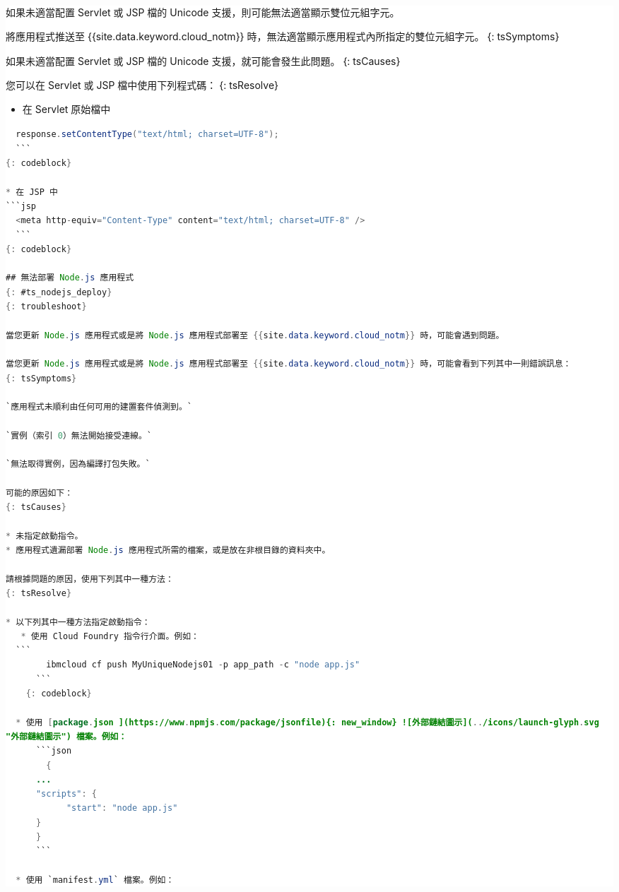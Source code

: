 如果未適當配置 Servlet 或 JSP 檔的 Unicode 支援，則可能無法適當顯示雙位元組字元。

將應用程式推送至 {{site.data.keyword.cloud_notm}} 時，無法適當顯示應用程式內所指定的雙位元組字元。
{: tsSymptoms}

如果未適當配置 Servlet 或 JSP 檔的 Unicode 支援，就可能會發生此問題。
{: tsCauses}

您可以在 Servlet 或 JSP 檔中使用下列程式碼：
{: tsResolve}

  * 在 Servlet 原始檔中
  ```java
	response.setContentType("text/html; charset=UTF-8");
	```
  {: codeblock}

  * 在 JSP 中
  ```jsp
	<meta http-equiv="Content-Type" content="text/html; charset=UTF-8" />
	```
  {: codeblock}

## 無法部署 Node.js 應用程式
{: #ts_nodejs_deploy}
{: troubleshoot}

當您更新 Node.js 應用程式或是將 Node.js 應用程式部署至 {{site.data.keyword.cloud_notm}} 時，可能會遇到問題。

當您更新 Node.js 應用程式或是將 Node.js 應用程式部署至 {{site.data.keyword.cloud_notm}} 時，可能會看到下列其中一則錯誤訊息：
{: tsSymptoms}

`應用程式未順利由任何可用的建置套件偵測到。`

`實例（索引 0）無法開始接受連線。`

`無法取得實例，因為編譯打包失敗。`

可能的原因如下：
{: tsCauses}

  * 未指定啟動指令。
  * 應用程式遺漏部署 Node.js 應用程式所需的檔案，或是放在非根目錄的資料夾中。

請根據問題的原因，使用下列其中一種方法：
{: tsResolve}

  * 以下列其中一種方法指定啟動指令：
     * 使用 Cloud Foundry 指令行介面。例如：
    ```
		  ibmcloud cf push MyUniqueNodejs01 -p app_path -c "node app.js"
		```
      {: codeblock}

    * 使用 [package.json ](https://www.npmjs.com/package/jsonfile){: new_window} ![外部鏈結圖示](../icons/launch-glyph.svg "外部鏈結圖示") 檔案。例如：
	    ```json
		  {
        ...
  	    "scripts": {
	 		  "start": "node app.js"
 	    }
	    }
	    ```

    * 使用 `manifest.yml` 檔案。例如：
  ```